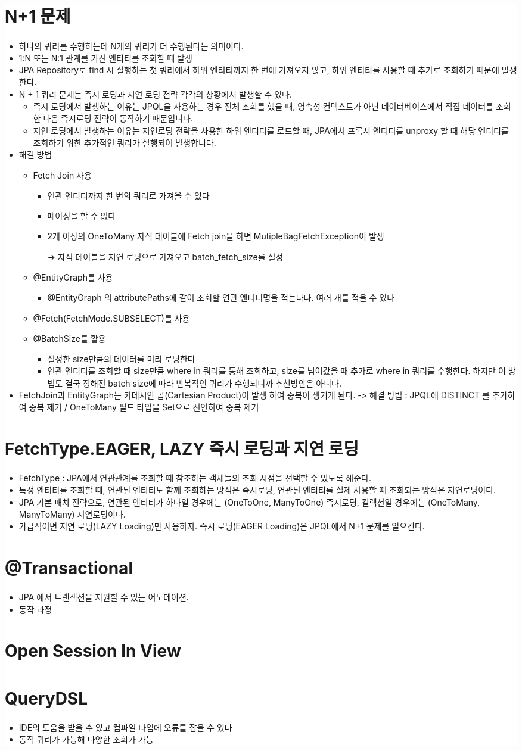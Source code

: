# N+1 문제

- 하나의 쿼리를 수행하는데 N개의 쿼리가 더 수행된다는 의미이다.
- 1:N 또는 N:1 관계를 가진 엔티티를 조회할 때 발생
- JPA Repository로 find 시 실행하는 첫 쿼리에서 하위 엔티티까지 한 번에 가져오지 않고, 하위 엔티티를 사용할 때 추가로 조회하기 때문에 발생한다.
- N + 1 쿼리 문제는 즉시 로딩과 지연 로딩 전략 각각의 상황에서 발생할 수 있다.
    - 즉시 로딩에서 발생하는 이유는 JPQL을 사용하는 경우 전체 조회를 했을 때, 영속성 컨텍스트가 아닌 데이터베이스에서 직접 데이터를 조회한 다음 즉시로딩 전략이 동작하기 때문입니다.
    - 지연 로딩에서 발생하는 이유는 지연로딩 전략을 사용한 하위 엔티티를 로드할 때, JPA에서 프록시 엔티티를 unproxy 할 때 해당 엔티티를 조회하기 위한 추가적인 쿼리가 실행되어 발생합니다.
- 해결 방법
    - Fetch Join 사용
        - 연관 엔티티까지 한 번의 쿼리로 가져올 수 있다
        - 페이징을 할 수 없다
        - 2개 이상의 OneToMany 자식 테이블에 Fetch join을 하면 MutipleBagFetchException이 발생
            
             → 자식 테이블을 지연 로딩으로 가져오고 batch_fetch_size를 설정
            
    - @EntityGraph를 사용
        - @EntityGraph 의 attributePaths에 같이 조회할 연관 엔티티명을 적는다다. 여러 개를 적을 수 있다
    - @Fetch(FetchMode.SUBSELECT)를 사용
    - @BatchSize를 활용
        - 설정한 size만큼의 데이터를 미리 로딩한다
        - 연관 엔티티를 조회할 때 size만큼 where in 쿼리를 통해 조회하고, size를 넘어갔을 때 추가로 where in 쿼리를 수행한다. 하지만 이 방법도 결국 정해진 batch size에 따라 반복적인 쿼리가 수행되니까 추천방안은 아니다.
- FetchJoin과 EntityGraph는 카테시안 곱(Cartesian Product)이 발생 하여 중복이 생기게 된다. -> 해결 방법 : JPQL에 DISTINCT 를 추가하여 중복 제거 / OneToMany 필드 타입을 Set으로 선언하여 중복 제거

# FetchType.EAGER, LAZY **즉시 로딩과 지연 로딩**

- FetchType : JPA에서 연관관계를 조회할 때 참조하는 객체들의 조회 시점을 선택할 수 있도록 해준다.
- 특정 엔티티를 조회할 때, 연관된 엔티티도 함께 조회하는 방식은 즉시로딩, 연관된 엔티티를 실제 사용할 때 조회되는 방식은 지연로딩이다.
- JPA 기본 패치 전략으로, 연관된 엔티티가 하나일 경우에는 (OneToOne, ManyToOne) 즉시로딩, 컬렉션일 경우에는 (OneToMany, ManyToMany) 지연로딩이다.
- 가급적이면 지연 로딩(LAZY Loading)만 사용하자. 즉시 로딩(EAGER Loading)은 JPQL에서 N+1 문제를 일으킨다.

# @Transactional

- JPA 에서 트랜잭션을 지원할 수 있는 어노테이션.
- 동작 과정

# Open Session In View

# **QueryDSL**

- IDE의 도움을 받을 수 있고 컴파일 타임에 오류를 잡을 수 있다
- 동적 쿼리가 가능해 다양한 조회가 가능
